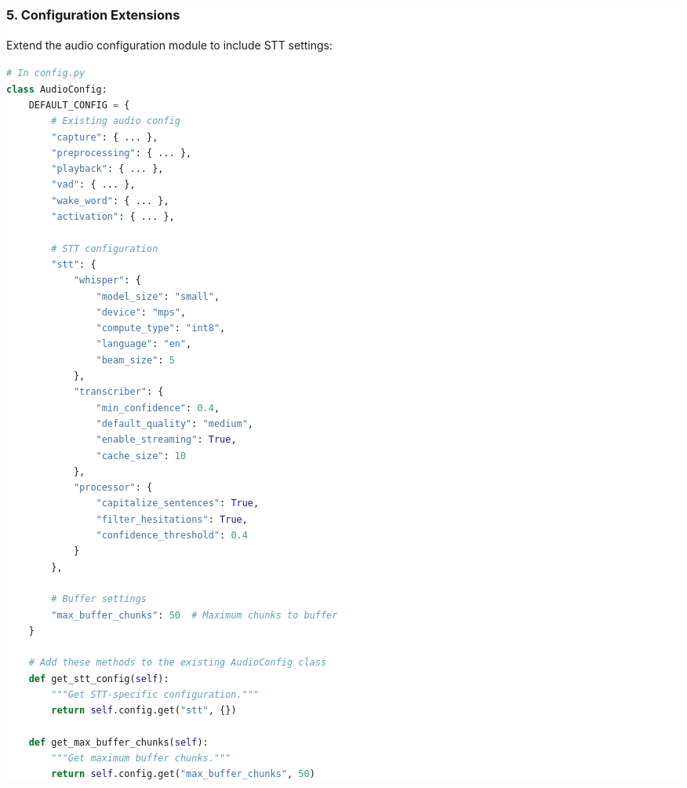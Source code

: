 ### 5. Configuration Extensions

Extend the audio configuration module to include STT settings:

```python
# In config.py
class AudioConfig:
    DEFAULT_CONFIG = {
        # Existing audio config
        "capture": { ... },
        "preprocessing": { ... },
        "playback": { ... },
        "vad": { ... },
        "wake_word": { ... },
        "activation": { ... },
        
        # STT configuration
        "stt": {
            "whisper": {
                "model_size": "small",
                "device": "mps",
                "compute_type": "int8",
                "language": "en",
                "beam_size": 5
            },
            "transcriber": {
                "min_confidence": 0.4,
                "default_quality": "medium",
                "enable_streaming": True,
                "cache_size": 10
            },
            "processor": {
                "capitalize_sentences": True,
                "filter_hesitations": True,
                "confidence_threshold": 0.4
            }
        },
        
        # Buffer settings
        "max_buffer_chunks": 50  # Maximum chunks to buffer
    }
    
    # Add these methods to the existing AudioConfig class
    def get_stt_config(self):
        """Get STT-specific configuration."""
        return self.config.get("stt", {})
    
    def get_max_buffer_chunks(self):
        """Get maximum buffer chunks."""
        return self.config.get("max_buffer_chunks", 50)
```
